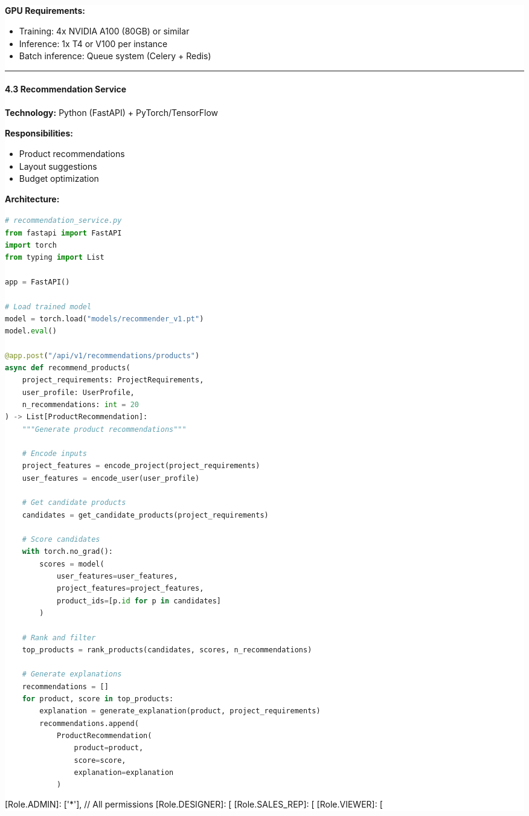 **GPU Requirements:**
- Training: 4x NVIDIA A100 (80GB) or similar
- Inference: 1x T4 or V100 per instance
- Batch inference: Queue system (Celery + Redis)

---

#### 4.3 Recommendation Service

**Technology:** Python (FastAPI) + PyTorch/TensorFlow

**Responsibilities:**
- Product recommendations
- Layout suggestions
- Budget optimization

**Architecture:**
```python
# recommendation_service.py
from fastapi import FastAPI
import torch
from typing import List

app = FastAPI()

# Load trained model
model = torch.load("models/recommender_v1.pt")
model.eval()

@app.post("/api/v1/recommendations/products")
async def recommend_products(
    project_requirements: ProjectRequirements,
    user_profile: UserProfile,
    n_recommendations: int = 20
) -> List[ProductRecommendation]:
    """Generate product recommendations"""

    # Encode inputs
    project_features = encode_project(project_requirements)
    user_features = encode_user(user_profile)

    # Get candidate products
    candidates = get_candidate_products(project_requirements)

    # Score candidates
    with torch.no_grad():
        scores = model(
            user_features=user_features,
            project_features=project_features,
            product_ids=[p.id for p in candidates]
        )

    # Rank and filter
    top_products = rank_products(candidates, scores, n_recommendations)

    # Generate explanations
    recommendations = []
    for product, score in top_products:
        explanation = generate_explanation(product, project_requirements)
        recommendations.append(
            ProductRecommendation(
                product=product,
                score=score,
                explanation=explanation
            )
```

  [Role.ADMIN]: ['*'],  // All permissions
  [Role.DESIGNER]: [
  [Role.SALES_REP]: [
  [Role.VIEWER]: [